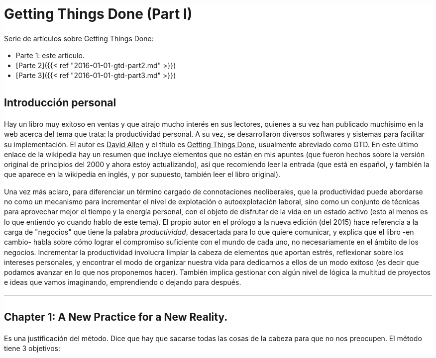 # Getting Things Done (Part I)


Serie de artículos sobre Getting Things Done:

- Parte 1: este artículo.
- [Parte 2]({{< ref "2016-01-01-gtd-part2.md" >}})
- [Parte 3]({{< ref "2016-01-01-gtd-part3.md" >}})

## Introducción personal

Hay un libro muy exitoso en ventas y que atrajo mucho interés en sus
lectores, quienes a su vez han publicado muchísimo en la web acerca del
tema que trata: la productividad personal. A su vez, se desarrollaron
diversos softwares y sistemas para facilitar su implementación. El autor
es [David Allen](https://es.wikipedia.org/wiki/David_Allen) y el título
es [Getting Things
Done](https://es.wikipedia.org/wiki/Getting_Things_Done), usualmente
abreviado como GTD. En este último enlace de la wikipedia hay un resumen
que incluye elementos que no están en mis apuntes (que fueron hechos
sobre la versión original de principios del 2000 y ahora estoy
actualizando), así que recomiendo leer la entrada (que está en español,
y también la que aparece en la wikipedia en inglés, y por supuesto,
también leer el libro original).

Una vez más aclaro, para diferenciar un término cargado de connotaciones
neoliberales, que la productividad puede abordarse no como un mecanismo
para incrementar el nivel de explotación o autoexplotación laboral, sino
como un conjunto de técnicas para aprovechar mejor el tiempo y la
energía personal, con el objeto de disfrutar de la vida en un estado
activo (esto al menos es lo que entiendo yo cuando hablo de este tema).
El propio autor en el prólogo a la nueva edición (del 2015) hace
referencia a la carga de \"negocios\" que tiene la palabra
*productividad*, desacertada para lo que quiere comunicar, y explica que
el libro -en cambio- habla sobre cómo lograr el compromiso suficiente
con el mundo de cada uno, no necesariamente en el ámbito de los
negocios. Incrementar la productividad involucra limpiar la cabeza de
elementos que aportan estrés, reflexionar sobre los intereses
personales, y encontrar el modo de organizar nuestra vida para
dedicarnos a ellos de un modo exitoso (es decir que podamos avanzar en
lo que nos proponemos hacer). También implica gestionar con algún nivel
de lógica la multitud de proyectos e ideas que vamos imaginando,
emprendiendo o dejando para después.

------------------------------------------------------------------------

## Chapter 1: A New Practice for a New Reality.

Es una justificación del método. Dice que hay que sacarse todas las
cosas de la cabeza para que no nos preocupen. El método tiene 3
objetivos:
